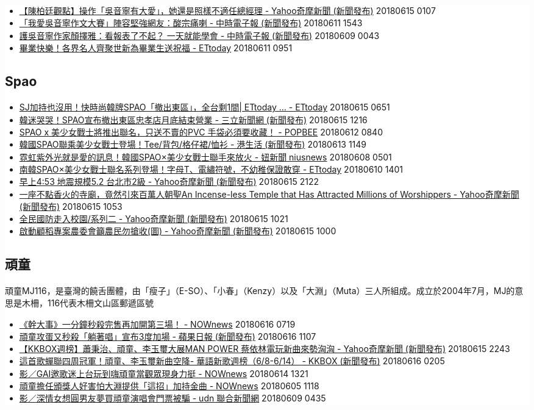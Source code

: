 - [【陳柏廷觀點】操作「吳音寧有大愛」，她還是照樣不適任總經理 - Yahoo奇摩新聞 (新聞發布)](https://tw.news.yahoo.com/%E3%80%90%E9%99%B3%E6%9F%8F%E5%BB%B7%E8%A7%80%E9%BB%9E%E3%80%91%E6%93%8D%E4%BD%9C%E3%80%8C%E5%90%B3%E9%9F%B3%E5%AF%A7%E6%9C%89%E5%A4%A7%E6%84%9B%E3%80%8D%EF%BC%8C%E5%A5%B9%E9%82%84%E6%98%AF%E7%85%A7-010045388.html "【陳柏廷觀點】操作「吳音寧有大愛」，她還是照樣不適任總經理 - Yahoo奇摩新聞 (新聞發布)") 20180615 0107
- [「我愛吳音寧作文大賽」陣容堅強網友：酸宗痛喇 - 中時電子報 (新聞發布)](http://www.chinatimes.com/realtimenews/20180611003973-260407 "「我愛吳音寧作文大賽」陣容堅強網友：酸宗痛喇 - 中時電子報 (新聞發布)") 20180611 1543
- [護吳音寧作家顏擇雅：看報表了不起？ 一天就能學會 - 中時電子報 (新聞發布)](http://www.chinatimes.com/realtimenews/20180609000993-260407 "護吳音寧作家顏擇雅：看報表了不起？ 一天就能學會 - 中時電子報 (新聞發布)") 20180609 0043
- [畢業快樂！各界名人齊聚世新為畢業生送祝福 - ETtoday](https://www.ettoday.net/news/20180611/1188634.htm "畢業快樂！各界名人齊聚世新為畢業生送祝福 - ETtoday") 20180611 0951

## Spao


- [SJ加持也沒用！快時尚韓牌SPAO「撤出東區」，全台剩1間| ETtoday ... - ETtoday](https://www.ettoday.net/news/20180615/1191654.htm "SJ加持也沒用！快時尚韓牌SPAO「撤出東區」，全台剩1間| ETtoday ... - ETtoday") 20180615 0651
- [韓迷哭哭！SPAO宣布撤出東區忠孝店月底結束營業 - 三立新聞網 (新聞發布)](https://www.setn.com/News.aspx?NewsID=392604 "韓迷哭哭！SPAO宣布撤出東區忠孝店月底結束營業 - 三立新聞網 (新聞發布)") 20180615 1216
- [SPAO x 美少女戰士將推出聯名，只送不賣的PVC 手袋必須要收藏！ - POPBEE](https://popbee.com/fashion/fashion-news/spao-sailor-moon-korean-brand-collabration-release-limited/ "SPAO x 美少女戰士將推出聯名，只送不賣的PVC 手袋必須要收藏！ - POPBEE") 20180612 0840
- [韓國SPAO聯乘美少女戰士登場！Tee/背包/格仔裙/恤衫 - 港生活 (新聞發布)](https://hk.ulifestyle.com.hk/activity/detail/110871/%E9%9F%93%E5%9C%8Bspao%E8%81%AF%E4%B9%98%E7%BE%8E%E5%B0%91%E5%A5%B3%E6%88%B0%E5%A3%AB%E7%99%BB%E5%A0%B4-tee-%E8%83%8C%E5%8C%85-%E6%A0%BC%E4%BB%94%E8%A3%99-%E6%81%A4%E8%A1%AB "韓國SPAO聯乘美少女戰士登場！Tee/背包/格仔裙/恤衫 - 港生活 (新聞發布)") 20180613 1149
- [霓虹紫外光就是愛的訊息！韓國SPAO×美少女戰士聯手來放火 - 妞新聞 niusnews](https://www.niusnews.com/=P0mnvn49 "霓虹紫外光就是愛的訊息！韓國SPAO×美少女戰士聯手來放火 - 妞新聞 niusnews") 20180608 0501
- [南韓SPAO×美少女戰士聯名系列登場！字母T、電繡符號，不幼稚保證敢穿 - ETtoday](https://fashion.ettoday.net/news/1187644 "南韓SPAO×美少女戰士聯名系列登場！字母T、電繡符號，不幼稚保證敢穿 - ETtoday") 20180610 1401
- [早上4:53 地震規模5.2 台北巿2級 - Yahoo奇摩新聞 (新聞發布)](https://tw.news.yahoo.com/%E6%97%A9%E4%B8%8A453-%E5%9C%B0%E9%9C%87%E8%A6%8F%E6%A8%A15-2-%E5%8F%B0%E5%8C%97%E5%B7%BF2%E7%B4%9A-210815256.html "早上4:53 地震規模5.2 台北巿2級 - Yahoo奇摩新聞 (新聞發布)") 20180615 2122
- [一座不點香火的寺廟，竟然引來百萬人朝聖An Incense-less Temple that Has Attracted Millions of Worshippers - Yahoo奇摩新聞 (新聞發布)](https://tw.news.yahoo.com/video/%E5%BA%A7%E4%B8%8D%E9%BB%9E%E9%A6%99%E7%81%AB%E7%9A%84%E5%AF%BA%E5%BB%9F-%E7%AB%9F%E7%84%B6%E5%BC%95%E4%BE%86%E7%99%BE%E8%90%AC%E4%BA%BA%E6%9C%9D%E8%81%96an-incense-less-temple-050344732.html "一座不點香火的寺廟，竟然引來百萬人朝聖An Incense-less Temple that Has Attracted Millions of Worshippers - Yahoo奇摩新聞 (新聞發布)") 20180615 1053
- [全民國防走入校園/系列二 - Yahoo奇摩新聞 (新聞發布)](https://tw.news.yahoo.com/%E5%85%A8%E6%B0%91%E5%9C%8B%E9%98%B2%E8%B5%B0%E5%85%A5%E6%A0%A1%E5%9C%92-%E7%B3%BB%E5%88%97%E4%BA%8C-100400819.html "全民國防走入校園/系列二 - Yahoo奇摩新聞 (新聞發布)") 20180615 1021
- [啟動顧稻專案農委會籲農民勿搶收(圖) - Yahoo奇摩新聞 (新聞發布)](https://tw.news.yahoo.com/%E5%95%9F%E5%8B%95%E9%A1%A7%E7%A8%BB%E5%B0%88%E6%A1%88-%E8%BE%B2%E5%A7%94%E6%9C%83%E7%B1%B2%E8%BE%B2%E6%B0%91%E5%8B%BF%E6%90%B6%E6%94%B6-%E5%9C%96-094831111.html "啟動顧稻專案農委會籲農民勿搶收(圖) - Yahoo奇摩新聞 (新聞發布)") 20180615 1000

## 頑童

頑童MJ116，是臺灣的饒舌團體，由「瘦子」（E-SO）、「小春」（Kenzy）以及「大淵」（Muta）三人所組成。成立於2004年7月，MJ的意思是木柵，116代表木柵文山區郵遞區號
- [《幹大事》一分鐘秒殺完售再加開第三場！ - NOWnews](https://www.nownews.com/news/20180616/2772707 "《幹大事》一分鐘秒殺完售再加開第三場！ - NOWnews") 20180616 0719
- [頑童攻蛋又秒殺「躺著唱」宣布3度加場 - 蘋果日報 (新聞發布)](https://tw.appledaily.com/new/realtime/20180616/1374538/ "頑童攻蛋又秒殺「躺著唱」宣布3度加場 - 蘋果日報 (新聞發布)") 20180616 1107
- [【KKBOX週榜】蕭秉治、頑童、李玉璽大展MAN POWER 蔡依林電玩新曲來勢洶洶 - Yahoo奇摩新聞 (新聞發布)](https://tw.news.yahoo.com/kkbox%E9%80%B1%E6%A6%9C-%E8%95%AD%E7%A7%89%E6%B2%BB-%E9%A0%91%E7%AB%A5-%E6%9D%8E%E7%8E%89%E7%92%BD%E5%A4%A7%E5%B1%95man-power-223000519.html "【KKBOX週榜】蕭秉治、頑童、李玉璽大展MAN POWER 蔡依林電玩新曲來勢洶洶 - Yahoo奇摩新聞 (新聞發布)") 20180615 2243
- [這首歌蟬聯四周冠軍！頑童、李玉璽新曲空降- 華語新歌週榜（6/8-6/14） - KKBOX (新聞發布)](https://www.kkbox.com/tw/tc/column/showbiz-0-6081-1.html "這首歌蟬聯四周冠軍！頑童、李玉璽新曲空降- 華語新歌週榜（6/8-6/14） - KKBOX (新聞發布)") 20180616 0205
- [影／GAI邀歌迷上台玩到嗨頑童當觀眾現身力挺 - NOWnews](https://www.nownews.com/news/20180614/2771818 "影／GAI邀歌迷上台玩到嗨頑童當觀眾現身力挺 - NOWnews") 20180614 1321
- [頑童擔任頒獎人好害怕大淵提供「這招」加持金曲 - NOWnews](https://www.nownews.com/news/20180605/2766347 "頑童擔任頒獎人好害怕大淵提供「這招」加持金曲 - NOWnews") 20180605 1118
- [影／深情女想圓男友夢買頑童演唱會門票被騙 - udn 聯合新聞網](https://udn.com/news/story/7321/3189295 "影／深情女想圓男友夢買頑童演唱會門票被騙 - udn 聯合新聞網") 20180609 0435